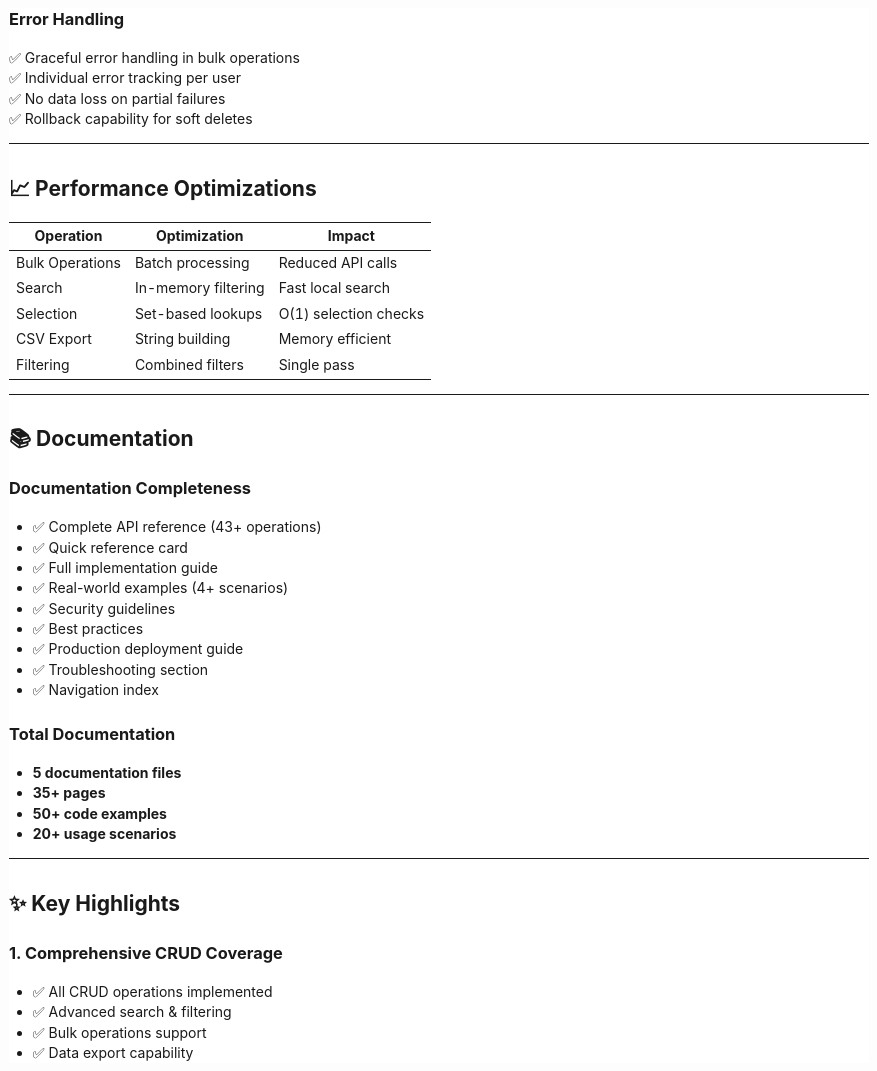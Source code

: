 ### Error Handling
✅ Graceful error handling in bulk operations  
✅ Individual error tracking per user  
✅ No data loss on partial failures  
✅ Rollback capability for soft deletes  

---

## 📈 Performance Optimizations

| Operation | Optimization | Impact |
|---|---|---|
| Bulk Operations | Batch processing | Reduced API calls |
| Search | In-memory filtering | Fast local search |
| Selection | Set-based lookups | O(1) selection checks |
| CSV Export | String building | Memory efficient |
| Filtering | Combined filters | Single pass |

---

## 📚 Documentation

### Documentation Completeness
- ✅ Complete API reference (43+ operations)
- ✅ Quick reference card
- ✅ Full implementation guide
- ✅ Real-world examples (4+ scenarios)
- ✅ Security guidelines
- ✅ Best practices
- ✅ Production deployment guide
- ✅ Troubleshooting section
- ✅ Navigation index

### Total Documentation
- **5 documentation files**
- **35+ pages**
- **50+ code examples**
- **20+ usage scenarios**

---

## ✨ Key Highlights

### 1. Comprehensive CRUD Coverage
- ✅ All CRUD operations implemented
- ✅ Advanced search & filtering
- ✅ Bulk operations support
- ✅ Data export capability
